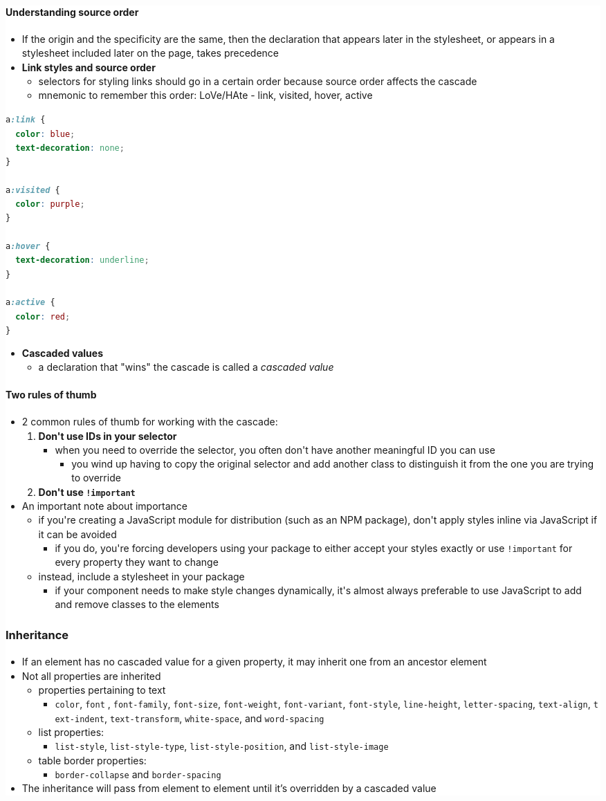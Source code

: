 #### Understanding source order

- If the origin and the specificity are the same, then the declaration that appears later in the stylesheet, or appears in a stylesheet included later on the page, takes precedence
- **Link styles and source order**
  - selectors for styling links should go in a certain order because source order affects the cascade
  - mnemonic to remember this order: LoVe/HAte - link, visited, hover, active

```css
a:link {
  color: blue;
  text-decoration: none;
}

a:visited {
  color: purple;
}

a:hover {
  text-decoration: underline;
}

a:active {
  color: red;
}
```

- **Cascaded values**
  - a declaration that "wins" the cascade is called a _cascaded value_

#### Two rules of thumb

- 2 common rules of thumb for working with the cascade:
  1. **Don't use IDs in your selector**
     - when you need to override the selector, you often don't have another meaningful ID you can use
       - you wind up having to copy the original selector and add another class to distinguish it from the one you are trying to override
  2. **Don't use `!important`**
- An important note about importance
  - if you're creating a JavaScript module for distribution (such as an NPM package), don't apply styles inline via JavaScript if it can be avoided
    - if you do, you're forcing developers using your package to either accept your styles exactly or use `!important` for every property they want to change
  - instead, include a stylesheet in your package
    - if your component needs to make style changes dynamically, it's almost always preferable to use JavaScript to add and remove classes to the elements

### Inheritance

- If an element has no cascaded value for a given property, it may inherit one from an ancestor element
- Not all properties are inherited
  - properties pertaining to text
    - `color`, `font` , `font-family`, `font-size`, `font-weight`, `font-variant`, `font-style`, `line-height`, `letter-spacing`, `text-align`, `text-indent`, `text-transform`, `white-space`, and `word-spacing`
  - list properties:
    - `list-style`, `list-style-type`, `list-style-position`, and `list-style-image`
  - table border properties:
    - `border-collapse` and `border-spacing`
- The inheritance will pass from element to element until it’s overridden by a cascaded value
